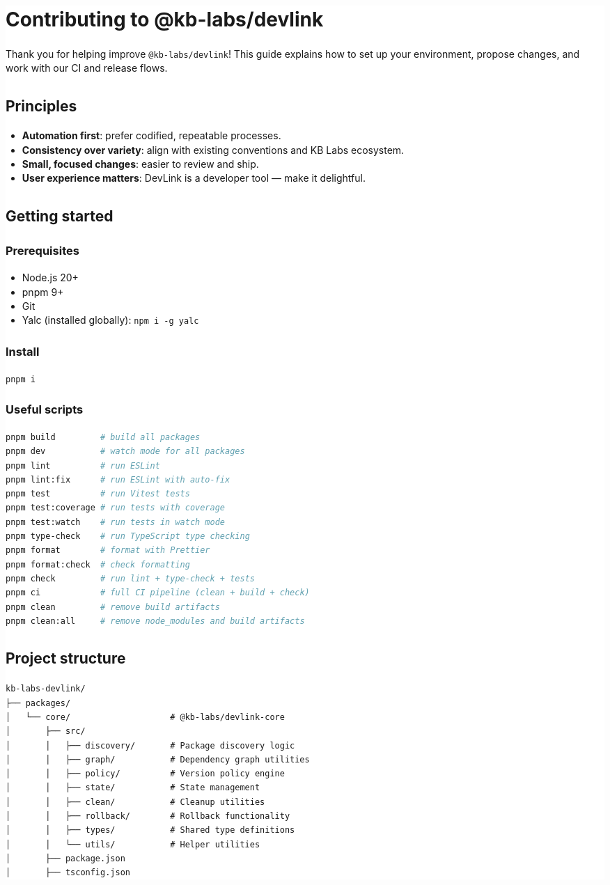 # Contributing to @kb-labs/devlink

Thank you for helping improve `@kb-labs/devlink`! This guide explains how to set up your environment, propose changes, and work with our CI and release flows.

## Principles

- **Automation first**: prefer codified, repeatable processes.
- **Consistency over variety**: align with existing conventions and KB Labs ecosystem.
- **Small, focused changes**: easier to review and ship.
- **User experience matters**: DevLink is a developer tool — make it delightful.

## Getting started

### Prerequisites

- Node.js 20+
- pnpm 9+
- Git
- Yalc (installed globally): `npm i -g yalc`

### Install

```bash
pnpm i
```

### Useful scripts

```bash
pnpm build         # build all packages
pnpm dev           # watch mode for all packages
pnpm lint          # run ESLint
pnpm lint:fix      # run ESLint with auto-fix
pnpm test          # run Vitest tests
pnpm test:coverage # run tests with coverage
pnpm test:watch    # run tests in watch mode
pnpm type-check    # run TypeScript type checking
pnpm format        # format with Prettier
pnpm format:check  # check formatting
pnpm check         # run lint + type-check + tests
pnpm ci            # full CI pipeline (clean + build + check)
pnpm clean         # remove build artifacts
pnpm clean:all     # remove node_modules and build artifacts
```

## Project structure

```
kb-labs-devlink/
├── packages/
│   └── core/                    # @kb-labs/devlink-core
│       ├── src/
│       │   ├── discovery/       # Package discovery logic
│       │   ├── graph/           # Dependency graph utilities
│       │   ├── policy/          # Version policy engine
│       │   ├── state/           # State management
│       │   ├── clean/           # Cleanup utilities
│       │   ├── rollback/        # Rollback functionality
│       │   ├── types/           # Shared type definitions
│       │   └── utils/           # Helper utilities
│       ├── package.json
│       ├── tsconfig.json
```
